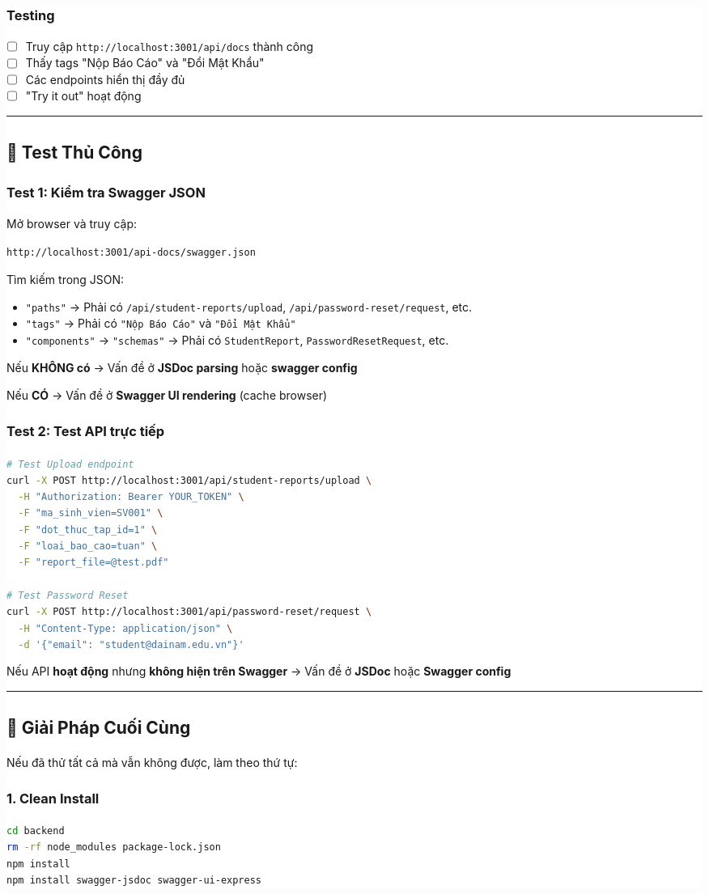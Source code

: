 ### Testing
- [ ] Truy cập `http://localhost:3001/api/docs` thành công
- [ ] Thấy tags "Nộp Báo Cáo" và "Đổi Mật Khẩu"
- [ ] Các endpoints hiển thị đầy đủ
- [ ] "Try it out" hoạt động

---

## 🧪 Test Thủ Công

### Test 1: Kiểm tra Swagger JSON
Mở browser và truy cập:
```
http://localhost:3001/api-docs/swagger.json
```

Tìm kiếm trong JSON:
- `"paths"` → Phải có `/api/student-reports/upload`, `/api/password-reset/request`, etc.
- `"tags"` → Phải có `"Nộp Báo Cáo"` và `"Đổi Mật Khẩu"`
- `"components"` → `"schemas"` → Phải có `StudentReport`, `PasswordResetRequest`, etc.

Nếu **KHÔNG có** → Vấn đề ở **JSDoc parsing** hoặc **swagger config**

Nếu **CÓ** → Vấn đề ở **Swagger UI rendering** (cache browser)

### Test 2: Test API trực tiếp
```bash
# Test Upload endpoint
curl -X POST http://localhost:3001/api/student-reports/upload \
  -H "Authorization: Bearer YOUR_TOKEN" \
  -F "ma_sinh_vien=SV001" \
  -F "dot_thuc_tap_id=1" \
  -F "loai_bao_cao=tuan" \
  -F "report_file=@test.pdf"

# Test Password Reset
curl -X POST http://localhost:3001/api/password-reset/request \
  -H "Content-Type: application/json" \
  -d '{"email": "student@dainam.edu.vn"}'
```

Nếu API **hoạt động** nhưng **không hiện trên Swagger** → Vấn đề ở **JSDoc** hoặc **Swagger config**

---

## 🎯 Giải Pháp Cuối Cùng

Nếu đã thử tất cả mà vẫn không được, làm theo thứ tự:

### 1. Clean Install
```bash
cd backend
rm -rf node_modules package-lock.json
npm install
npm install swagger-jsdoc swagger-ui-express
```
